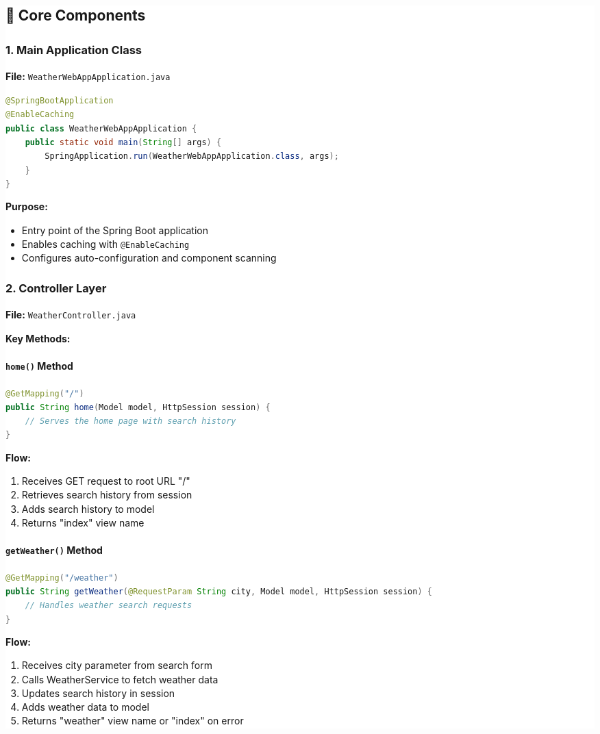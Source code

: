 
## 🔧 Core Components

### 1. Main Application Class
**File:** `WeatherWebAppApplication.java`

```java
@SpringBootApplication
@EnableCaching
public class WeatherWebAppApplication {
    public static void main(String[] args) {
        SpringApplication.run(WeatherWebAppApplication.class, args);
    }
}
```

**Purpose:** 
- Entry point of the Spring Boot application
- Enables caching with `@EnableCaching`
- Configures auto-configuration and component scanning

### 2. Controller Layer
**File:** `WeatherController.java`

**Key Methods:**

#### `home()` Method
```java
@GetMapping("/")
public String home(Model model, HttpSession session) {
    // Serves the home page with search history
}
```
**Flow:**
1. Receives GET request to root URL "/"
2. Retrieves search history from session
3. Adds search history to model
4. Returns "index" view name

#### `getWeather()` Method
```java
@GetMapping("/weather")
public String getWeather(@RequestParam String city, Model model, HttpSession session) {
    // Handles weather search requests
}
```
**Flow:**
1. Receives city parameter from search form
2. Calls WeatherService to fetch weather data
3. Updates search history in session
4. Adds weather data to model
5. Returns "weather" view name or "index" on error
